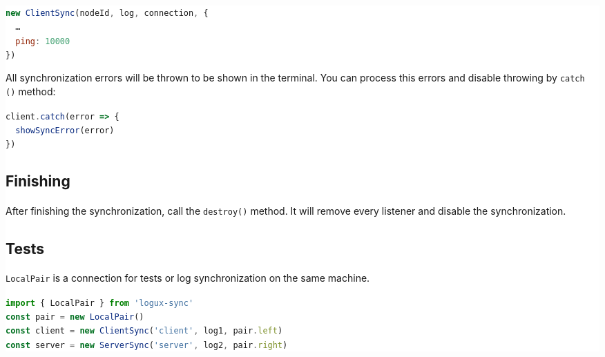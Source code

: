 ```js
new ClientSync(nodeId, log, connection, {
  …
  ping: 10000
})
```

All synchronization errors will be thrown to be shown in the terminal.
You can process this errors and disable throwing by `catch()` method:

```js
client.catch(error => {
  showSyncError(error)
})
```


## Finishing

After finishing the synchronization, call the `destroy()` method. It will remove
every listener and disable the synchronization.


## Tests

`LocalPair` is a connection for tests or log synchronization on the same machine.

```js
import { LocalPair } from 'logux-sync'
const pair = new LocalPair()
const client = new ClientSync('client', log1, pair.left)
const server = new ServerSync('server', log2, pair.right)
```
